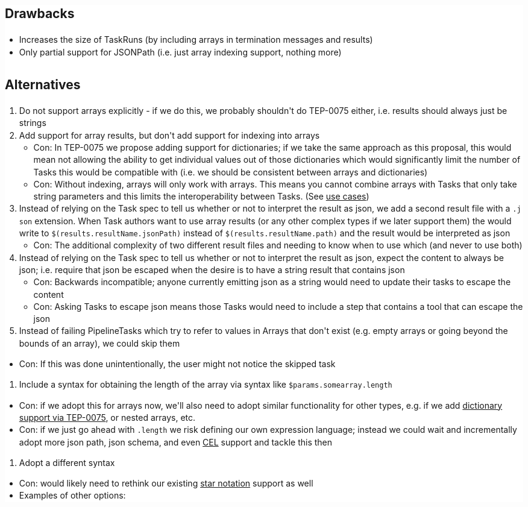 ## Drawbacks

* Increases the size of TaskRuns (by including arrays in termination messages and results)
* Only partial support for JSONPath (i.e. just array indexing support, nothing more)

## Alternatives

1. Do not support arrays explicitly - if we do this, we probably shouldn't do TEP-0075 either, i.e. results should
   always just be strings
1. Add support for array results, but don't add support for indexing into arrays
   * Con: In TEP-0075 we propose adding support for dictionaries; if we take the same approach as this proposal, this
     would mean not allowing the ability to get individual values out of those dictionaries which would significantly
     limit the number of Tasks this would be compatible with (i.e. we should be consistent between arrays and
     dictionaries)
   * Con: Without indexing, arrays will only work with arrays. This means you cannot combine arrays with Tasks that
     only take string parameters and this limits the interoperability between Tasks. (See [use cases](#use-cases))
1. Instead of relying on the Task spec to tell us whether or not to interpret the result as json, we add a second 
   result file with a `.json` extension. When Task authors want to use array results (or any other complex types if
   we later support them) the would write to `$(results.resultName.jsonPath)` instead of `$(results.resultName.path)`
   and the result would be interpreted as json
    * Con: The additional complexity of two different result files and needing to know when to use which (and never to
      use both)
1. Instead of relying on the Task spec to tell us whether or not to interpret the result as json, expect the content to
   always be json; i.e. require that json be escaped when the desire is to have a string result that contains json
   * Con: Backwards incompatible; anyone currently emitting json as a string would need to update their tasks to
     escape the content
   * Con: Asking Tasks to escape json means those Tasks would need to include a step that contains a tool that can
     escape the json
1. Instead of failing PipelineTasks which try to refer to values in Arrays that don't exist (e.g. empty arrays or going
  beyond the bounds of an array), we could skip them
  * Con: If this was done unintentionally, the user might not notice the skipped task
1. Include a syntax for obtaining the length of the array via syntax like `$params.somearray.length`
  * Con: if we adopt this for arrays now, we'll also need to adopt similar functionality for other types, e.g. if we
    add [dictionary support via TEP-0075](https://github.com/tektoncd/community/pull/479), or nested arrays, etc.
  * Con: if we just go ahead with `.length` we risk defining our own expression language; instead we could wait
    and incrementally adopt more json path, json schema, and even [CEL](https://github.com/tektoncd/community/pull/314)
    support and tackle this then
1. Adopt a different syntax
  * Con: would likely need to rethink our existing [star notation](https://github.com/tektoncd/pipeline/issues/2041)
    support as well
  * Examples of other options: